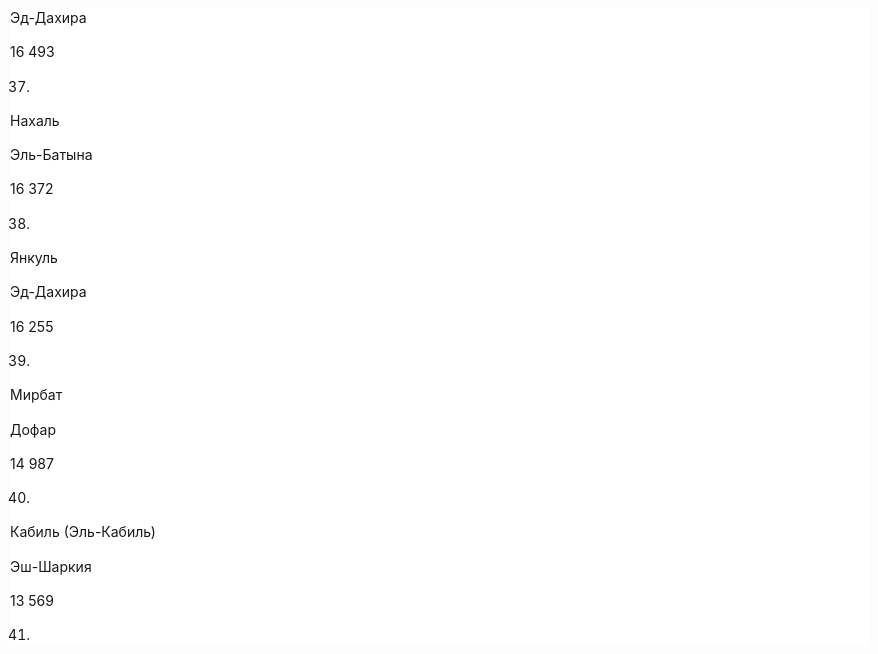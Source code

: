Эд-Дахира


16 493






37.


Нахаль


Эль-Батына


16 372






38.


Янкуль


Эд-Дахира


16 255






39.


Мирбат


Дофар


14 987






40.


Кабиль (Эль-Кабиль)


Эш-Шаркия


13 569






41.

